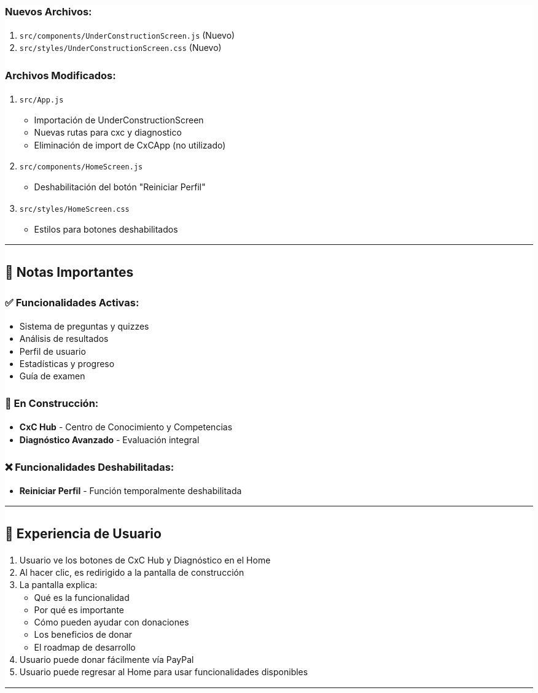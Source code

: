 ### Nuevos Archivos:
1. `src/components/UnderConstructionScreen.js` (Nuevo)
2. `src/styles/UnderConstructionScreen.css` (Nuevo)

### Archivos Modificados:
1. `src/App.js`
   - Importación de UnderConstructionScreen
   - Nuevas rutas para cxc y diagnostico
   - Eliminación de import de CxCApp (no utilizado)

2. `src/components/HomeScreen.js`
   - Deshabilitación del botón "Reiniciar Perfil"

3. `src/styles/HomeScreen.css`
   - Estilos para botones deshabilitados

---

## 📝 Notas Importantes

### ✅ Funcionalidades Activas:
- Sistema de preguntas y quizzes
- Análisis de resultados
- Perfil de usuario
- Estadísticas y progreso
- Guía de examen

### 🚧 En Construcción:
- **CxC Hub** - Centro de Conocimiento y Competencias
- **Diagnóstico Avanzado** - Evaluación integral

### ❌ Funcionalidades Deshabilitadas:
- **Reiniciar Perfil** - Función temporalmente deshabilitada

---

## 🎯 Experiencia de Usuario

1. Usuario ve los botones de CxC Hub y Diagnóstico en el Home
2. Al hacer clic, es redirigido a la pantalla de construcción
3. La pantalla explica:
   - Qué es la funcionalidad
   - Por qué es importante
   - Cómo pueden ayudar con donaciones
   - Los beneficios de donar
   - El roadmap de desarrollo
4. Usuario puede donar fácilmente vía PayPal
5. Usuario puede regresar al Home para usar funcionalidades disponibles

---
